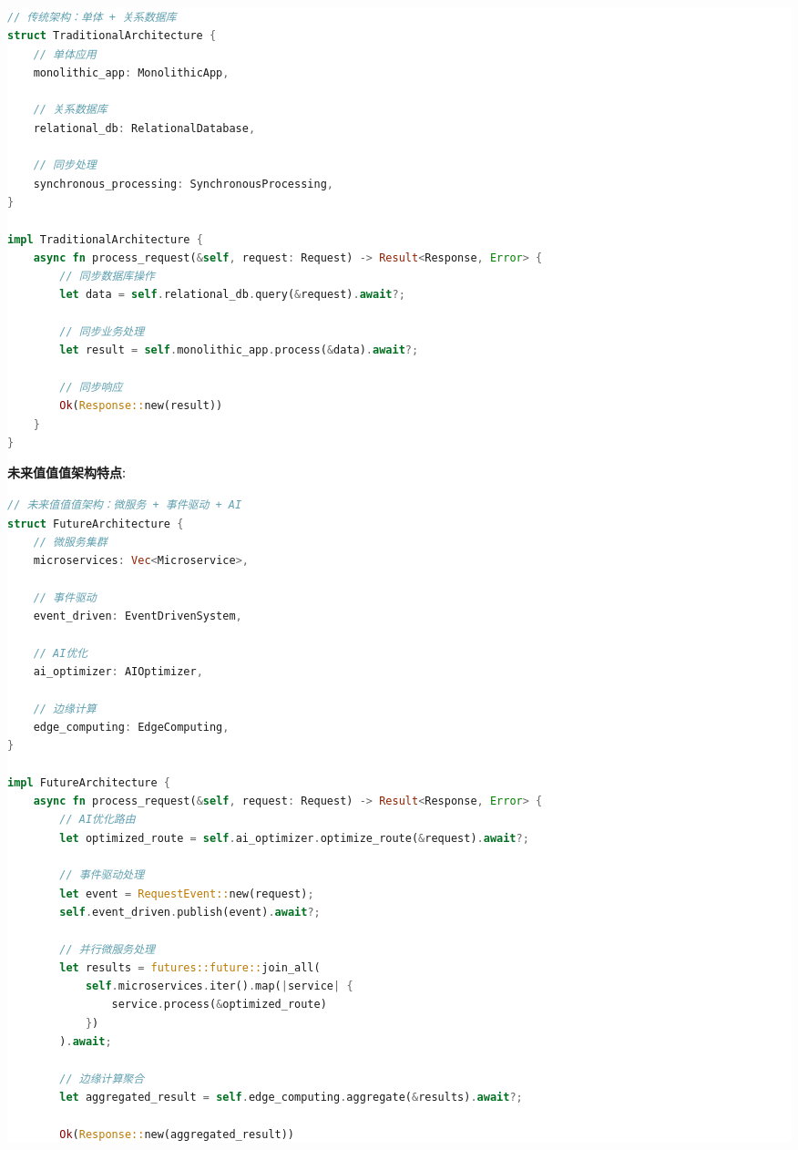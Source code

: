 ```rust
// 传统架构：单体 + 关系数据库
struct TraditionalArchitecture {
    // 单体应用
    monolithic_app: MonolithicApp,
    
    // 关系数据库
    relational_db: RelationalDatabase,
    
    // 同步处理
    synchronous_processing: SynchronousProcessing,
}

impl TraditionalArchitecture {
    async fn process_request(&self, request: Request) -> Result<Response, Error> {
        // 同步数据库操作
        let data = self.relational_db.query(&request).await?;
        
        // 同步业务处理
        let result = self.monolithic_app.process(&data).await?;
        
        // 同步响应
        Ok(Response::new(result))
    }
}
```

**未来值值值架构特点**:

```rust
// 未来值值值架构：微服务 + 事件驱动 + AI
struct FutureArchitecture {
    // 微服务集群
    microservices: Vec<Microservice>,
    
    // 事件驱动
    event_driven: EventDrivenSystem,
    
    // AI优化
    ai_optimizer: AIOptimizer,
    
    // 边缘计算
    edge_computing: EdgeComputing,
}

impl FutureArchitecture {
    async fn process_request(&self, request: Request) -> Result<Response, Error> {
        // AI优化路由
        let optimized_route = self.ai_optimizer.optimize_route(&request).await?;
        
        // 事件驱动处理
        let event = RequestEvent::new(request);
        self.event_driven.publish(event).await?;
        
        // 并行微服务处理
        let results = futures::future::join_all(
            self.microservices.iter().map(|service| {
                service.process(&optimized_route)
            })
        ).await;
        
        // 边缘计算聚合
        let aggregated_result = self.edge_computing.aggregate(&results).await?;
        
        Ok(Response::new(aggregated_result))
```
